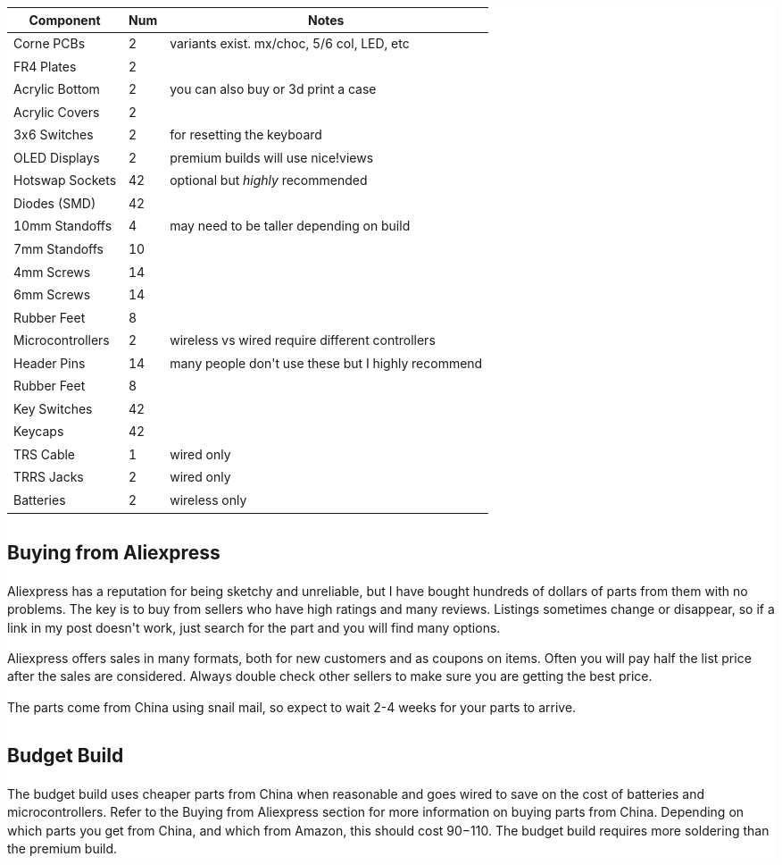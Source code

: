 | Component           | Num | Notes |
|---------------------|-----|-------|
| Corne PCBs          | 2   | variants exist. mx/choc, 5/6 col, LED, etc      |
| FR4 Plates          | 2   |       |
| Acrylic Bottom      | 2   | you can also buy or 3d print a case      |
| Acrylic Covers      | 2   |       |
| 3x6 Switches        | 2   | for resetting the keyboard      |
| OLED Displays       | 2   | premium builds will use nice!views      |
| Hotswap Sockets     | 42  | optional but <i>highly</i> recommended      |
| Diodes (SMD)        | 42  |       |
| 10mm Standoffs      | 4   | may need to be taller depending on build      |
| 7mm Standoffs       | 10  |       |
| 4mm Screws          | 14  |       |
| 6mm Screws          | 14  |       |
| Rubber Feet         | 8   |       |
| Microcontrollers    | 2   | wireless vs wired require different controllers      |
| Header Pins         | 14  | many people don't use these but I highly recommend      |
| Rubber Feet         | 8   |       |
| Key Switches        | 42  |       |
| Keycaps             | 42  |       |
| TRS Cable           | 1   | wired only      |
| TRRS Jacks          | 2   | wired only      |
| Batteries           | 2   | wireless only      |

## Buying from Aliexpress
Aliexpress has a reputation for being sketchy and unreliable, but I have bought hundreds of dollars of parts from them with no problems. The key is to buy from sellers who have high ratings and many reviews. Listings sometimes change or disappear, so if a link in my post doesn't work, just search for the part and you will find many options.

Aliexpress offers sales in many formats, both for new customers and as coupons on items. Often you will pay half the list price after the sales are considered. Always double check other sellers to make sure you are getting the best price.

The parts come from China using snail mail, so expect to wait 2-4 weeks for your parts to arrive. 

## Budget Build
The budget build uses cheaper parts from China when reasonable and goes wired to save on the cost of batteries and microcontrollers. Refer to the Buying from Aliexpress section for more information on buying parts from China. Depending on which parts you get from China, and which from Amazon, this should cost $90-$110. The budget build requires more soldering than the premium build.
